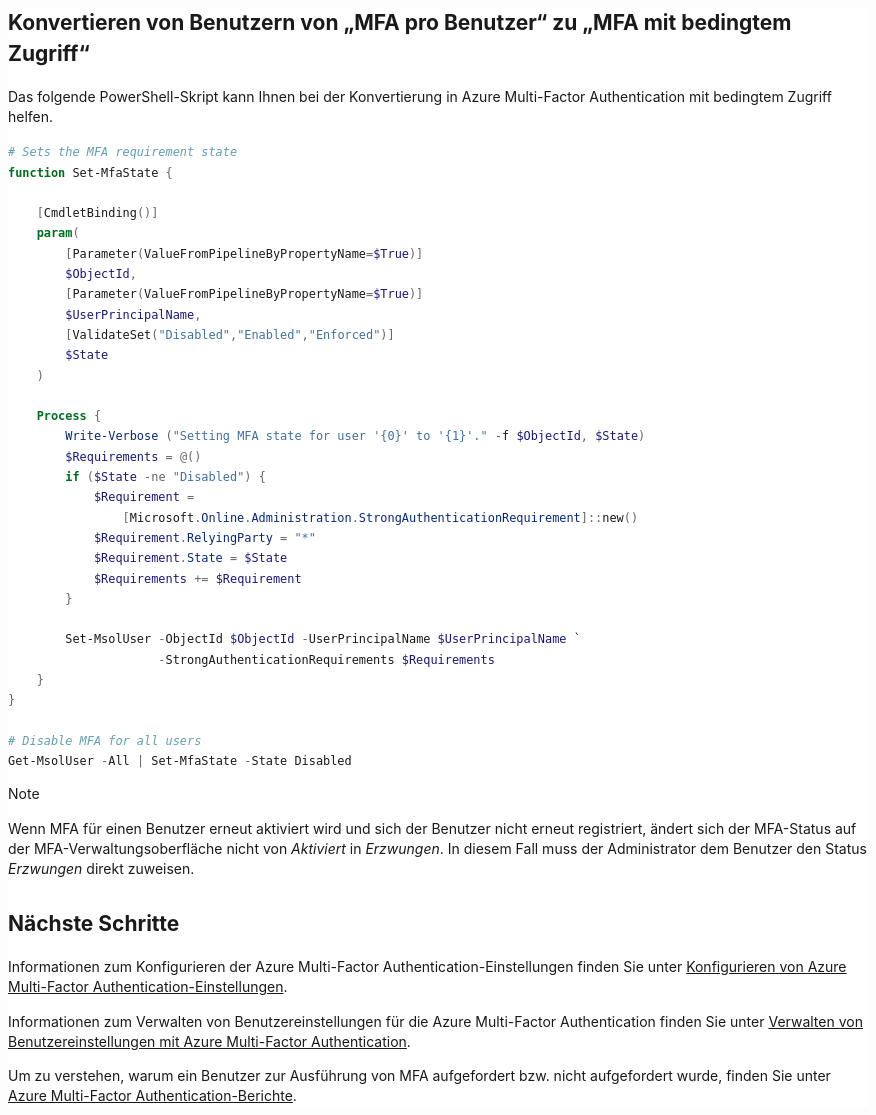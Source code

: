 ## <a name="convert-users-from-per-user-mfa-to-conditional-access"></a>Konvertieren von Benutzern von „MFA pro Benutzer“ zu „MFA mit bedingtem Zugriff“

Das folgende PowerShell-Skript kann Ihnen bei der Konvertierung in Azure Multi-Factor Authentication mit bedingtem Zugriff helfen.

```PowerShell
# Sets the MFA requirement state
function Set-MfaState {

    [CmdletBinding()]
    param(
        [Parameter(ValueFromPipelineByPropertyName=$True)]
        $ObjectId,
        [Parameter(ValueFromPipelineByPropertyName=$True)]
        $UserPrincipalName,
        [ValidateSet("Disabled","Enabled","Enforced")]
        $State
    )

    Process {
        Write-Verbose ("Setting MFA state for user '{0}' to '{1}'." -f $ObjectId, $State)
        $Requirements = @()
        if ($State -ne "Disabled") {
            $Requirement =
                [Microsoft.Online.Administration.StrongAuthenticationRequirement]::new()
            $Requirement.RelyingParty = "*"
            $Requirement.State = $State
            $Requirements += $Requirement
        }

        Set-MsolUser -ObjectId $ObjectId -UserPrincipalName $UserPrincipalName `
                     -StrongAuthenticationRequirements $Requirements
    }
}

# Disable MFA for all users
Get-MsolUser -All | Set-MfaState -State Disabled
```

> [!NOTE]
> Wenn MFA für einen Benutzer erneut aktiviert wird und sich der Benutzer nicht erneut registriert, ändert sich der MFA-Status auf der MFA-Verwaltungsoberfläche nicht von *Aktiviert* in *Erzwungen*. In diesem Fall muss der Administrator dem Benutzer den Status *Erzwungen* direkt zuweisen.

## <a name="next-steps"></a>Nächste Schritte

Informationen zum Konfigurieren der Azure Multi-Factor Authentication-Einstellungen finden Sie unter [Konfigurieren von Azure Multi-Factor Authentication-Einstellungen](howto-mfa-mfasettings.md).

Informationen zum Verwalten von Benutzereinstellungen für die Azure Multi-Factor Authentication finden Sie unter [Verwalten von Benutzereinstellungen mit Azure Multi-Factor Authentication](howto-mfa-userdevicesettings.md).

Um zu verstehen, warum ein Benutzer zur Ausführung von MFA aufgefordert bzw. nicht aufgefordert wurde, finden Sie unter [Azure Multi-Factor Authentication-Berichte](howto-mfa-reporting.md).
